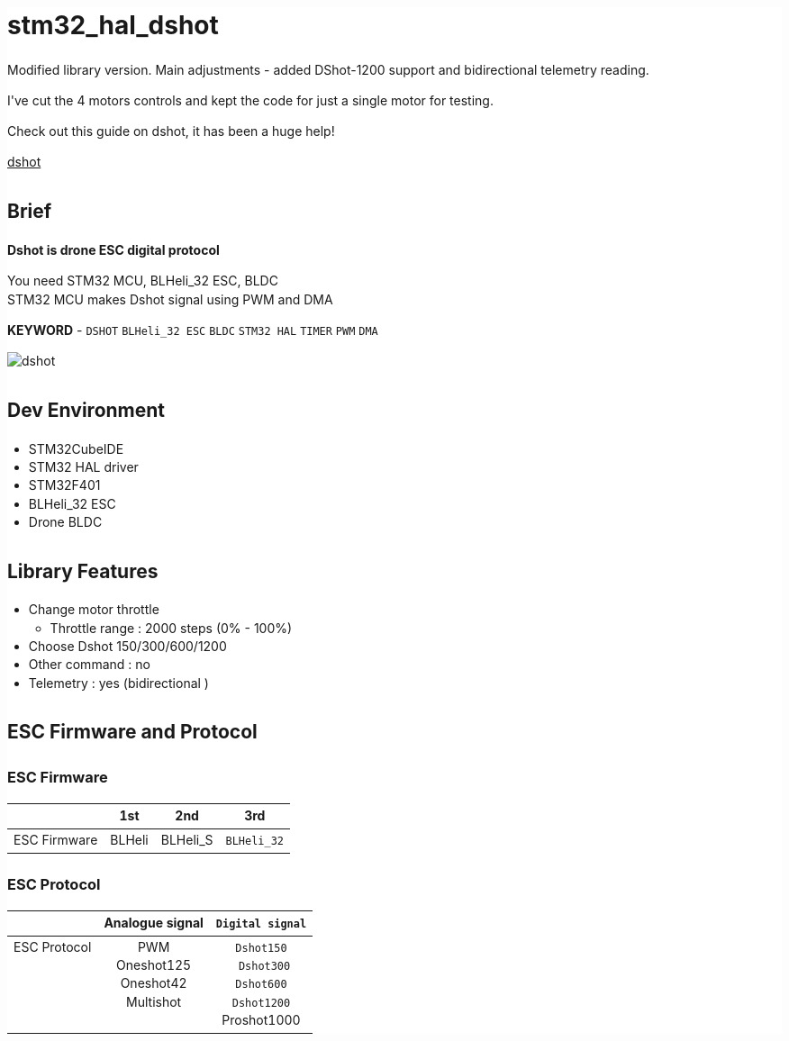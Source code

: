 # stm32_hal_dshot

Modified library version. Main adjustments - added DShot-1200 support and bidirectional telemetry reading.

I've cut the 4 motors controls and kept the code for just a single motor for testing.

Check out this guide on dshot, it has been a huge help!

[dshot](https://brushlesswhoop.com/dshot-and-bidirectional-dshot/)

## Brief

__Dshot is drone ESC digital protocol__   

You need STM32 MCU, BLHeli_32 ESC, BLDC  
STM32 MCU makes Dshot signal using PWM and DMA

__KEYWORD__ - `DSHOT` `BLHeli_32 ESC` `BLDC` `STM32 HAL` `TIMER` `PWM` `DMA`

![dshot](https://user-images.githubusercontent.com/48342925/130811044-cabbd6df-1b0b-4482-be93-9c13b84f68b6.gif)


## Dev Environment  
- STM32CubeIDE
- STM32 HAL driver
- STM32F401
- BLHeli_32 ESC
- Drone BLDC


## Library Features
* Change motor throttle
    * Throttle range : 2000 steps (0% - 100%)
* Choose Dshot 150/300/600/1200
* Other command : no
* Telemetry : yes (bidirectional )


## ESC Firmware and Protocol

### ESC Firmware
||1st|2nd|3rd|
|:---:|:---:|:---:|:---:|
|ESC Firmware|BLHeli|BLHeli_S|`BLHeli_32`|

### ESC Protocol
||Analogue signal|`Digital signal`|
|:---:|:---:|:---:|
|ESC Protocol|PWM <br> Oneshot125 <br> Oneshot42 <br> Multishot|`Dshot150` <br>` Dshot300` <br> `Dshot600` <br> `Dshot1200` <br> Proshot1000|
